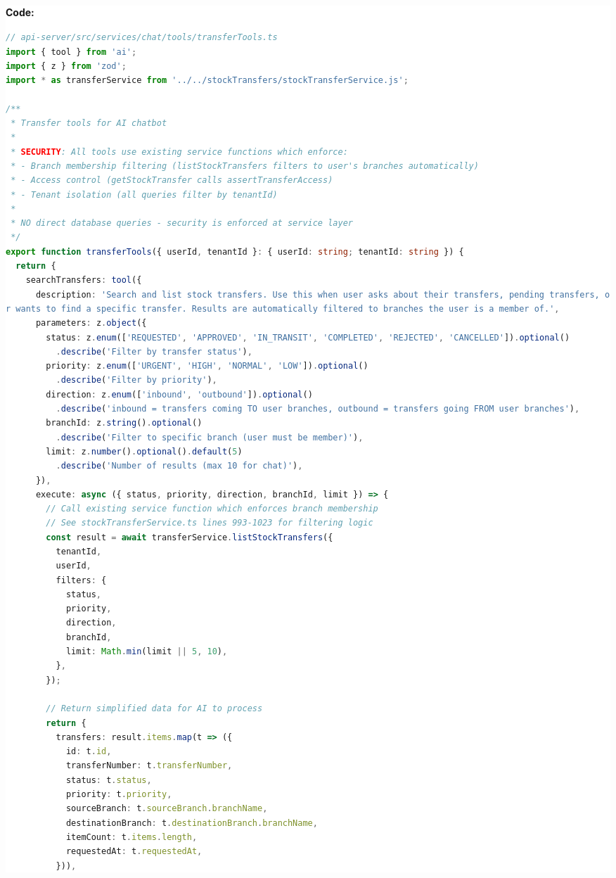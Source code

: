 **Code:**
```typescript
// api-server/src/services/chat/tools/transferTools.ts
import { tool } from 'ai';
import { z } from 'zod';
import * as transferService from '../../stockTransfers/stockTransferService.js';

/**
 * Transfer tools for AI chatbot
 *
 * SECURITY: All tools use existing service functions which enforce:
 * - Branch membership filtering (listStockTransfers filters to user's branches automatically)
 * - Access control (getStockTransfer calls assertTransferAccess)
 * - Tenant isolation (all queries filter by tenantId)
 *
 * NO direct database queries - security is enforced at service layer
 */
export function transferTools({ userId, tenantId }: { userId: string; tenantId: string }) {
  return {
    searchTransfers: tool({
      description: 'Search and list stock transfers. Use this when user asks about their transfers, pending transfers, or wants to find a specific transfer. Results are automatically filtered to branches the user is a member of.',
      parameters: z.object({
        status: z.enum(['REQUESTED', 'APPROVED', 'IN_TRANSIT', 'COMPLETED', 'REJECTED', 'CANCELLED']).optional()
          .describe('Filter by transfer status'),
        priority: z.enum(['URGENT', 'HIGH', 'NORMAL', 'LOW']).optional()
          .describe('Filter by priority'),
        direction: z.enum(['inbound', 'outbound']).optional()
          .describe('inbound = transfers coming TO user branches, outbound = transfers going FROM user branches'),
        branchId: z.string().optional()
          .describe('Filter to specific branch (user must be member)'),
        limit: z.number().optional().default(5)
          .describe('Number of results (max 10 for chat)'),
      }),
      execute: async ({ status, priority, direction, branchId, limit }) => {
        // Call existing service function which enforces branch membership
        // See stockTransferService.ts lines 993-1023 for filtering logic
        const result = await transferService.listStockTransfers({
          tenantId,
          userId,
          filters: {
            status,
            priority,
            direction,
            branchId,
            limit: Math.min(limit || 5, 10),
          },
        });

        // Return simplified data for AI to process
        return {
          transfers: result.items.map(t => ({
            id: t.id,
            transferNumber: t.transferNumber,
            status: t.status,
            priority: t.priority,
            sourceBranch: t.sourceBranch.branchName,
            destinationBranch: t.destinationBranch.branchName,
            itemCount: t.items.length,
            requestedAt: t.requestedAt,
          })),
```